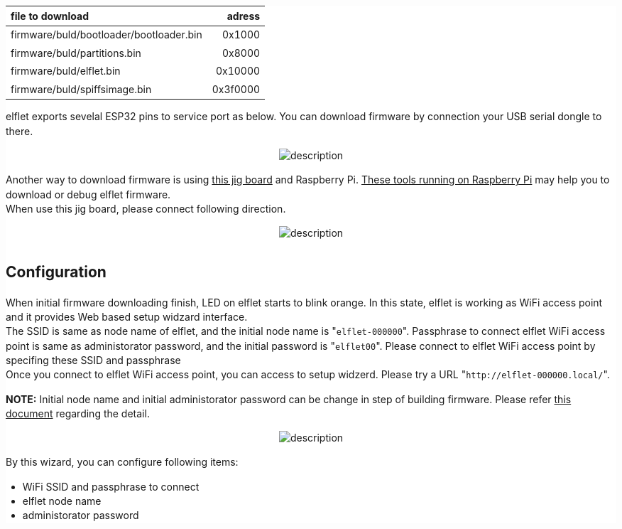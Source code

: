 |file to download                       | adress  |
|:---------------------------------------|--------:|
| firmware/buld/bootloader/bootloader.bin|   0x1000|
| firmware/buld/partitions.bin           |   0x8000|
| firmware/buld/elflet.bin               |  0x10000|
| firmware/buld/spiffsimage.bin          | 0x3f0000|

elflet exports sevelal ESP32 pins to service port as below. You can download firmware by connection your USB serial dongle to there.

<p align="center">
<img alt="description" src="https://raw.githubusercontent.com/wiki/opiopan/elflet/images/elflet-port.jpg" width=300>
</p>

Another way to download firmware is using 
[this jig board](https://raw.githubusercontent.com/wiki/opiopan/elflet/pcb/elflet-jig.zip)
and Raspberry Pi. 
[These tools running on Raspberry Pi](https://github.com/opiopan/elflet/blob/master/raspitools)
may help you to download or debug elflet firmware.<br>
When use this jig board, please connect following direction.

<p align="center">
<img alt="description" src="https://raw.githubusercontent.com/wiki/opiopan/elflet/images/elflet-jig.jpg" width=500>
</p>

## Configuration
When initial firmware downloading finish, LED on elflet starts to blink orange. In this state, elflet is working as WiFi access point and it provides Web based setup widzard interface.<br>
The SSID is same as node name of elflet, 
and the initial node name is "`elflet-000000`". Passphrase to connect elflet WiFi access point is same as administorator password, and the initial password is "`elflet00`".
Please connect to elflet WiFi access point by specifing these SSID and passphrase<br>
Once you connect to elflet WiFi access point, you can access to setup widzerd. Please try a URL "`http://elflet-000000.local/`".<br>

**NOTE:** Initial node name and initial administorator password can be change in step of building firmware. Please refer
[this document](https://github.com/opiopan/elflet/blob/master/firmware/README.md)
regarding the detail. 

<p align="center">
<img alt="description" src="https://raw.githubusercontent.com/wiki/opiopan/elflet/images/wizard.jpg" width=300>
</p>

By this wizard, you can configure following items:

* WiFi SSID and passphrase to connect
* elflet node name
* administorator password
